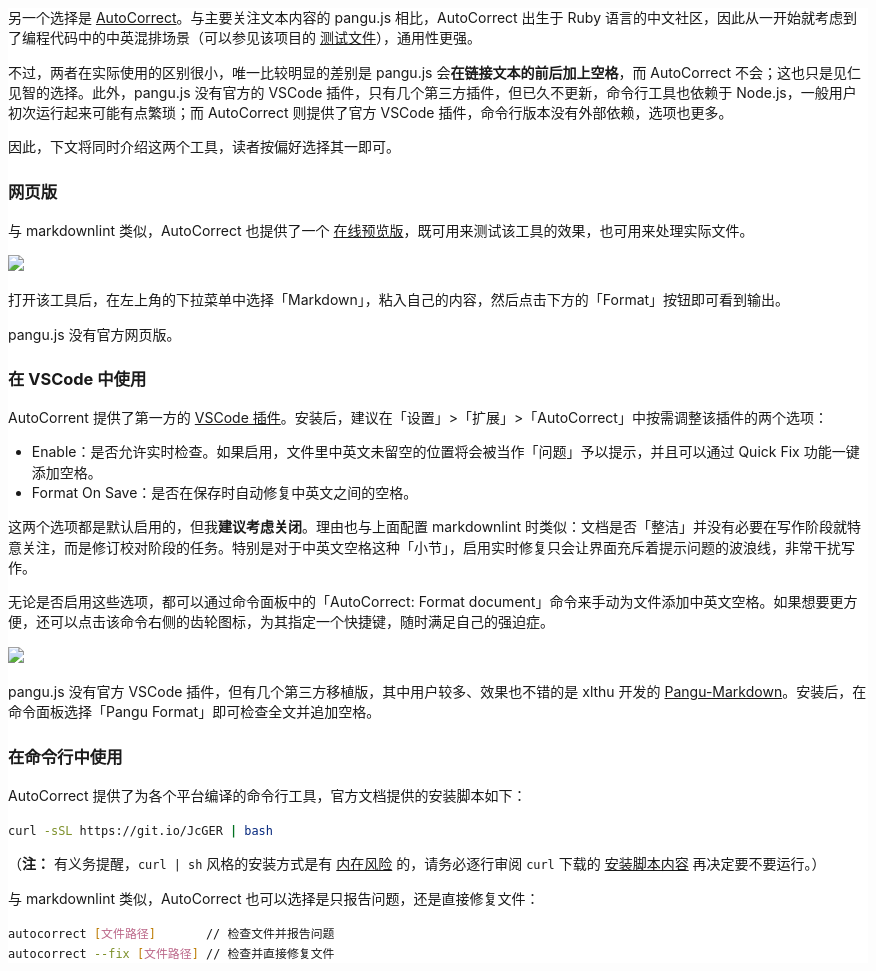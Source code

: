 另一个选择是 [AutoCorrect](https://github.com/huacnlee/autocorrect)。与主要关注文本内容的 pangu.js 相比，AutoCorrect 出生于 Ruby 语言的中文社区，因此从一开始就考虑到了编程代码中的中英混排场景（可以参见该项目的 [测试文件](https://github.com/huacnlee/autocorrect/tree/main/tests/fixtures)），通用性更强。

不过，两者在实际使用的区别很小，唯一比较明显的差别是 pangu.js 会**在链接文本的前后加上空格**，而 AutoCorrect 不会；这也只是见仁见智的选择。此外，pangu.js 没有官方的 VSCode 插件，只有几个第三方插件，但已久不更新，命令行工具也依赖于 Node.js，一般用户初次运行起来可能有点繁琐；而 AutoCorrect 则提供了官方 VSCode 插件，命令行版本没有外部依赖，选项也更多。

因此，下文将同时介绍这两个工具，读者按偏好选择其一即可。

### 网页版

与 markdownlint 类似，AutoCorrect 也提供了一个 [在线预览版](https://huacnlee.com/autocorrect/)，既可用来测试该工具的效果，也可用来处理实际文件。

![](https://cdn.sspai.com/2022/03/25/a20cf3bfac09f39620180ebb4e0fa82a.png?imageView2/2/w/1120/q/40/interlace/1/ignore-error/1)

打开该工具后，在左上角的下拉菜单中选择「Markdown」，粘入自己的内容，然后点击下方的「Format」按钮即可看到输出。

pangu.js 没有官方网页版。

### 在 VSCode 中使用

AutoCorrent 提供了第一方的 [VSCode 插件](https://marketplace.visualstudio.com/items?itemName=huacnlee.auto-correct)。安装后，建议在「设置」>「扩展」>「AutoCorrect」中按需调整该插件的两个选项：

- Enable：是否允许实时检查。如果启用，文件里中英文未留空的位置将会被当作「问题」予以提示，并且可以通过 Quick Fix 功能一键添加空格。
- Format On Save：是否在保存时自动修复中英文之间的空格。

这两个选项都是默认启用的，但我**建议考虑关闭**。理由也与上面配置 markdownlint 时类似：文档是否「整洁」并没有必要在写作阶段就特意关注，而是修订校对阶段的任务。特别是对于中英文空格这种「小节」，启用实时修复只会让界面充斥着提示问题的波浪线，非常干扰写作。

无论是否启用这些选项，都可以通过命令面板中的「AutoCorrect: Format document」命令来手动为文件添加中英文空格。如果想要更方便，还可以点击该命令右侧的齿轮图标，为其指定一个快捷键，随时满足自己的强迫症。

![](https://cdn.sspai.com/2022/03/25/1f9025bab440e9dcd8d61c9100a66f23.gif)

pangu.js 没有官方 VSCode 插件，但有几个第三方移植版，其中用户较多、效果也不错的是 xlthu 开发的 [Pangu-Markdown](https://marketplace.visualstudio.com/items?itemName=xlthu.Pangu-Markdown)。安装后，在命令面板选择「Pangu Format」即可检查全文并追加空格。

### 在命令行中使用

AutoCorrect 提供了为各个平台编译的命令行工具，官方文档提供的安装脚本如下：

```bash
curl -sSL https://git.io/JcGER | bash
```

（**注：**
有义务提醒，`curl | sh` 风格的安装方式是有 [内在风险](https://0x46.net/thoughts/2019/04/27/piping-curl-to-shell/) 的，请务必逐行审阅 `curl` 下载的 [安装脚本内容](https://github.com/huacnlee/autocorrect/blob/main/install) 再决定要不要运行。）

与 markdownlint 类似，AutoCorrect 也可以选择是只报告问题，还是直接修复文件：

```bash
autocorrect [文件路径]       // 检查文件并报告问题
autocorrect --fix [文件路径] // 检查并直接修复文件
```
